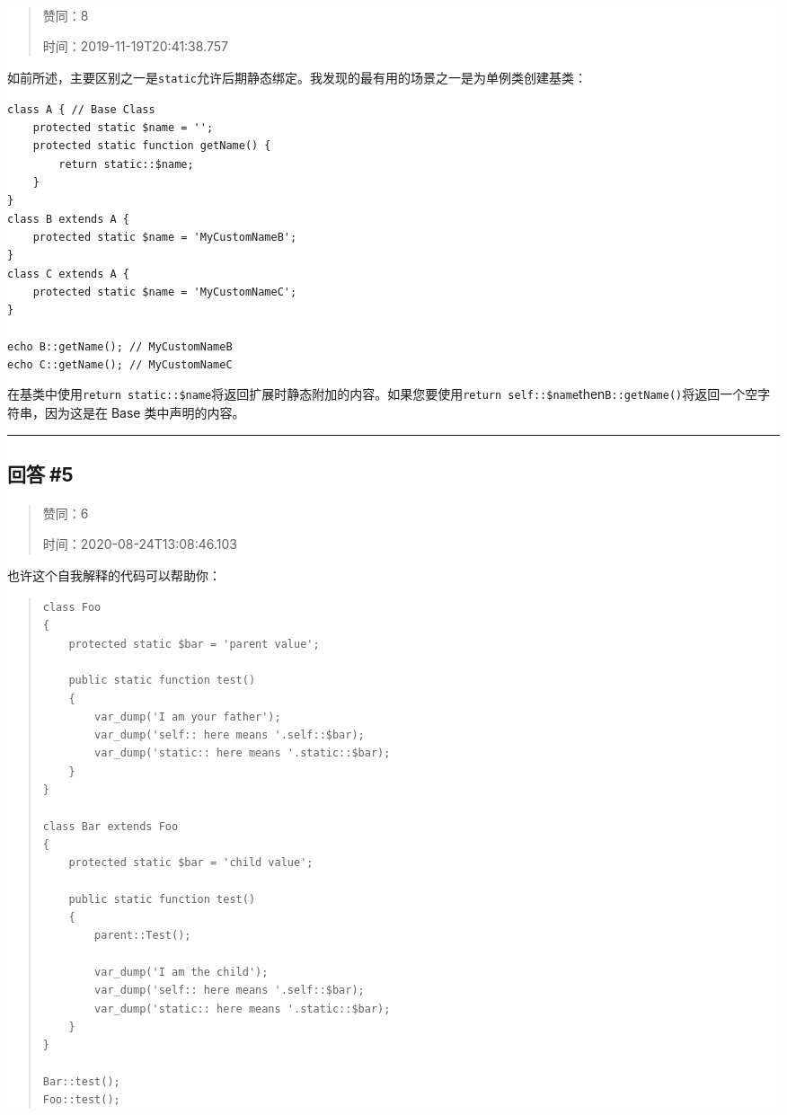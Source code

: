 > 赞同：8
> 
> 时间：2019-11-19T20:41:38.757

如前所述，主要区别之一是`static`允许后期静态绑定。我发现的最有用的场景之一是为单例类创建基类：

```
class A { // Base Class
    protected static $name = '';
    protected static function getName() {
        return static::$name;
    }
}
class B extends A {
    protected static $name = 'MyCustomNameB';
}
class C extends A {
    protected static $name = 'MyCustomNameC';
}

echo B::getName(); // MyCustomNameB
echo C::getName(); // MyCustomNameC 
```

在基类中使用`return static::$name`将返回扩展时静态附加的内容。如果您要使用`return self::$name`then`B::getName()`将返回一个空字符串，因为这是在 Base 类中声明的内容。

* * *

## 回答 #5

> 赞同：6
> 
> 时间：2020-08-24T13:08:46.103

也许这个自我解释的代码可以帮助你：

> ```
> class Foo 
> {
>     protected static $bar = 'parent value';
> 
>     public static function test() 
>     {
>         var_dump('I am your father');
>         var_dump('self:: here means '.self::$bar);
>         var_dump('static:: here means '.static::$bar);
>     }
> }
> 
> class Bar extends Foo 
> {
>     protected static $bar = 'child value';
> 
>     public static function test() 
>     {
>         parent::Test();
> 
>         var_dump('I am the child');
>         var_dump('self:: here means '.self::$bar);
>         var_dump('static:: here means '.static::$bar);
>     }
> }
> 
> Bar::test();
> Foo::test(); 
